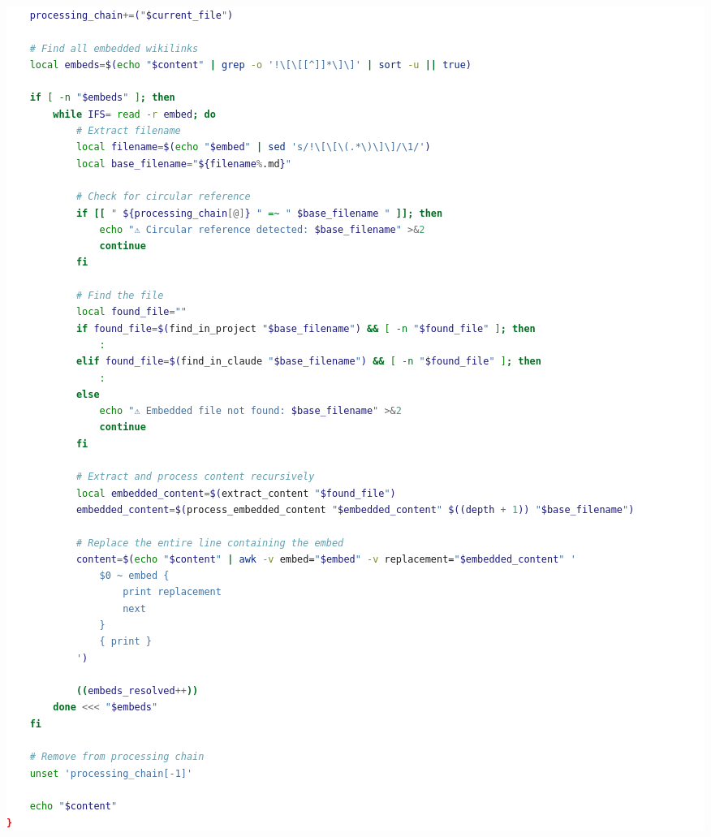 ```bash
    processing_chain+=("$current_file")
    
    # Find all embedded wikilinks
    local embeds=$(echo "$content" | grep -o '!\[\[[^]]*\]\]' | sort -u || true)
    
    if [ -n "$embeds" ]; then
        while IFS= read -r embed; do
            # Extract filename
            local filename=$(echo "$embed" | sed 's/!\[\[\(.*\)\]\]/\1/')
            local base_filename="${filename%.md}"
            
            # Check for circular reference
            if [[ " ${processing_chain[@]} " =~ " $base_filename " ]]; then
                echo "⚠️ Circular reference detected: $base_filename" >&2
                continue
            fi
            
            # Find the file
            local found_file=""
            if found_file=$(find_in_project "$base_filename") && [ -n "$found_file" ]; then
                :
            elif found_file=$(find_in_claude "$base_filename") && [ -n "$found_file" ]; then
                :
            else
                echo "⚠️ Embedded file not found: $base_filename" >&2
                continue
            fi
            
            # Extract and process content recursively
            local embedded_content=$(extract_content "$found_file")
            embedded_content=$(process_embedded_content "$embedded_content" $((depth + 1)) "$base_filename")
            
            # Replace the entire line containing the embed
            content=$(echo "$content" | awk -v embed="$embed" -v replacement="$embedded_content" '
                $0 ~ embed {
                    print replacement
                    next
                }
                { print }
            ')
            
            ((embeds_resolved++))
        done <<< "$embeds"
    fi
    
    # Remove from processing chain
    unset 'processing_chain[-1]'
    
    echo "$content"
}
```

